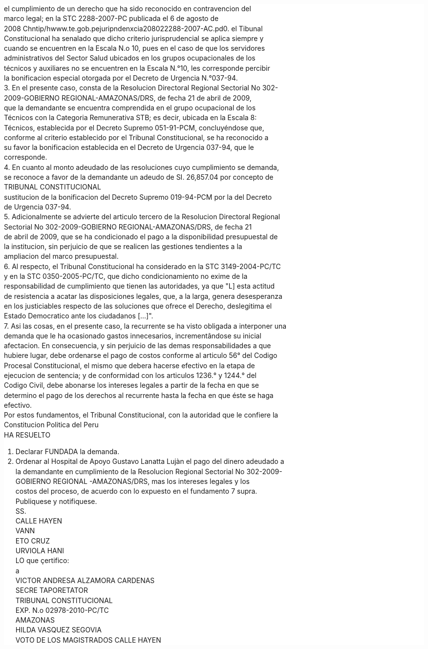 el cumplimiento de un derecho que ha sido reconocido en contravencion del  
marco legal; en la STC 2288-2007-PC publicada el 6 de agosto de  
2008 Chntip/hwww.te.gob.pejuripndenxcia208022288-2007-AC.pd0. el Tibunal  
Constitucional ha senalado que dicho criterio jurisprudencial se aplica siempre y  
cuando se encuentren en la Escala N.o 10, pues en el caso de que los servidores  
administrativos del Sector Salud ubicados en los grupos ocupacionales de los  
técnicos y auxiliares no se encuentren en la Escala N.°10, les corresponde percibir  
la bonificacion especial otorgada por el Decreto de Urgencia N.°037-94.  
3. En el presente caso, consta de la Resolucion Directoral Regional Sectorial No 302-  
2009-GOBIERNO REGIONAL-AMAZONAS/DRS, de fecha 21 de abril de 2009,  
que la demandante se encuentra comprendida en el grupo ocupacional de los  
Técnicos con la Categoria Remunerativa STB; es decir, ubicada en la Escala 8:  
Técnicos, establecida por el Decreto Supremo 051-91-PCM, concluyéndose que,  
conforme al criterio establecido por el Tribunal Constitucional, se ha reconocido a  
su favor la bonificacion establecida en el Decreto de Urgencia 037-94, que le  
corresponde.  
4. En cuanto al monto adeudado de las resoluciones cuyo cumplimiento se demanda,  
se reconoce a favor de la demandante un adeudo de SI. 26,857.04 por concepto de  
TRIBUNAL CONSTITUCIONAL  
sustitucion de la bonificacion del Decreto Supremo 019-94-PCM por la del Decreto  
de Urgencia 037-94.  
5. Adicionalmente se advierte del articulo tercero de la Resolucion Directoral Regional  
Sectorial No 302-2009-GOBIERNO REGIONAL-AMAZONAS/DRS, de fecha 21  
de abril de 2009, que se ha condicionado el pago a la disponibilidad presupuestal de  
la institucion, sin perjuicio de que se realicen las gestiones tendientes a la  
ampliacion del marco presupuestal.  
6. Al respecto, el Tribunal Constitucional ha considerado en la STC 3149-2004-PC/TC  
y en la STC 0350-2005-PC/TC, que dicho condicionamiento no exime de la  
responsabilidad de cumplimiento que tienen las autoridades, ya que "L] esta actitud  
de resistencia a acatar las disposiciones legales, que, a la larga, genera desesperanza  
en los justiciables respecto de las soluciones que ofrece el Derecho, deslegitima el  
Estado Democratico ante los ciudadanos [...]".  
7. Asi las cosas, en el presente caso, la recurrente se ha visto obligada a interponer una  
demanda que le ha ocasionado gastos innecesarios, incrementândose su inicial  
afectacion. En consecuencia, y sin perjuicio de las demas responsabilidades a que  
hubiere lugar, debe ordenarse el pago de costos conforme al articulo 56° del Codigo  
Procesal Constitucional, el mismo que debera hacerse efectivo en la etapa de  
ejecucion de sentencia; y de conformidad con los articulos 1236.° y 1244.° del  
Codigo Civil, debe abonarse los intereses legales a partir de la fecha en que se  
determino el pago de los derechos al recurrente hasta la fecha en que éste se haga  
efectivo.  
Por estos fundamentos, el Tribunal Constitucional, con la autoridad que le confiere la  
Constitucion Politica del Peru  
HA RESUELTO  
1. Declarar FUNDADA la demanda.  
2. Ordenar al Hospital de Apoyo Gustavo Lanatta Lujàn el pago del dinero adeudado a  
la demandante en cumplimiento de la Resolucion Regional Sectorial No 302-2009-  
GOBIERNO REGIONAL -AMAZONAS/DRS, mas los intereses legales y los  
costos del proceso, de acuerdo con lo expuesto en el fundamento 7 supra.  
Publiquese y notifiquese.  
SS.  
CALLE HAYEN  
VANN  
ETO CRUZ  
URVIOLA HANI  
LO que çertifico:  
a  
VICTOR ANDRESA ALZAMORA CARDENAS  
SECRE TAPORETATOR  
TRIBUNAL CONSTITUCIONAL  
EXP. N.o 02978-2010-PC/TC  
AMAZONAS  
HILDA VASQUEZ SEGOVIA  
VOTO DE LOS MAGISTRADOS CALLE HAYEN  